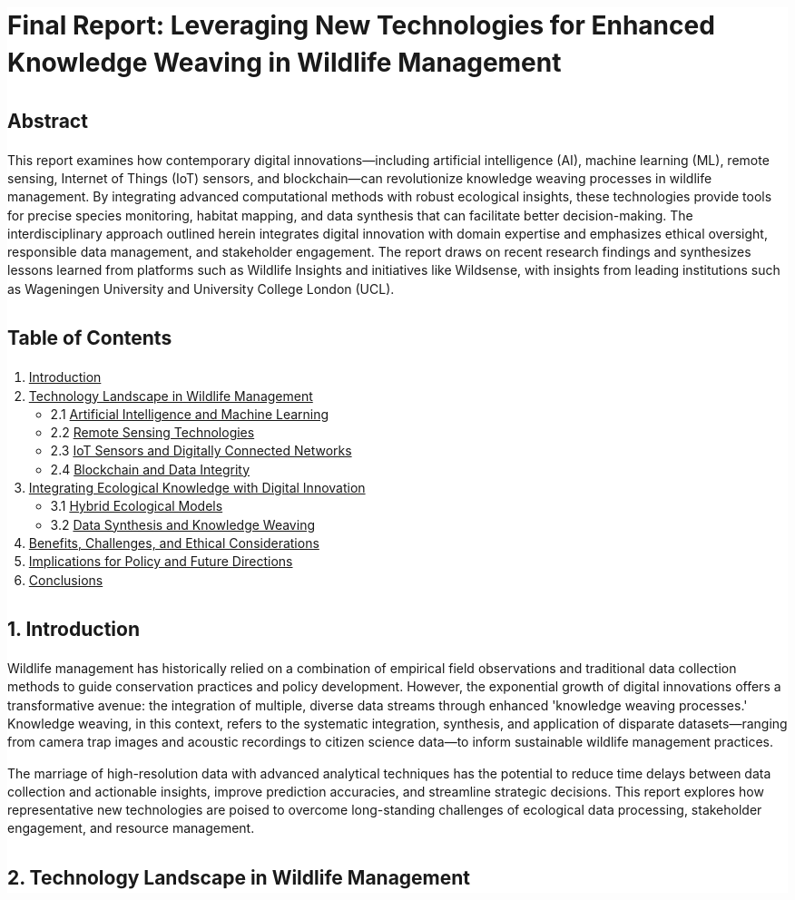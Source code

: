 # Final Report: Leveraging New Technologies for Enhanced Knowledge Weaving in Wildlife Management

## Abstract

This report examines how contemporary digital innovations—including artificial intelligence (AI), machine learning (ML), remote sensing, Internet of Things (IoT) sensors, and blockchain—can revolutionize knowledge weaving processes in wildlife management. By integrating advanced computational methods with robust ecological insights, these technologies provide tools for precise species monitoring, habitat mapping, and data synthesis that can facilitate better decision-making. The interdisciplinary approach outlined herein integrates digital innovation with domain expertise and emphasizes ethical oversight, responsible data management, and stakeholder engagement. The report draws on recent research findings and synthesizes lessons learned from platforms such as Wildlife Insights and initiatives like Wildsense, with insights from leading institutions such as Wageningen University and University College London (UCL). 

## Table of Contents

1. [Introduction](#introduction)
2. [Technology Landscape in Wildlife Management](#technology-landscape-in-wildlife-management)
   - 2.1 [Artificial Intelligence and Machine Learning](#ai-ml)
   - 2.2 [Remote Sensing Technologies](#remote-sensing)
   - 2.3 [IoT Sensors and Digitally Connected Networks](#iot-sensors)
   - 2.4 [Blockchain and Data Integrity](#blockchain)
3. [Integrating Ecological Knowledge with Digital Innovation](#integration)
   - 3.1 [Hybrid Ecological Models](#hybrid-models)
   - 3.2 [Data Synthesis and Knowledge Weaving](#data-synthesis)
4. [Benefits, Challenges, and Ethical Considerations](#ethics-challenges)
5. [Implications for Policy and Future Directions](#policy-future)
6. [Conclusions](#conclusions)

## 1. Introduction <a name="introduction"></a>

Wildlife management has historically relied on a combination of empirical field observations and traditional data collection methods to guide conservation practices and policy development. However, the exponential growth of digital innovations offers a transformative avenue: the integration of multiple, diverse data streams through enhanced 'knowledge weaving processes.' Knowledge weaving, in this context, refers to the systematic integration, synthesis, and application of disparate datasets—ranging from camera trap images and acoustic recordings to citizen science data—to inform sustainable wildlife management practices.

The marriage of high-resolution data with advanced analytical techniques has the potential to reduce time delays between data collection and actionable insights, improve prediction accuracies, and streamline strategic decisions. This report explores how representative new technologies are poised to overcome long-standing challenges of ecological data processing, stakeholder engagement, and resource management.

## 2. Technology Landscape in Wildlife Management <a name="technology-landscape-in-wildlife-management"></a>

